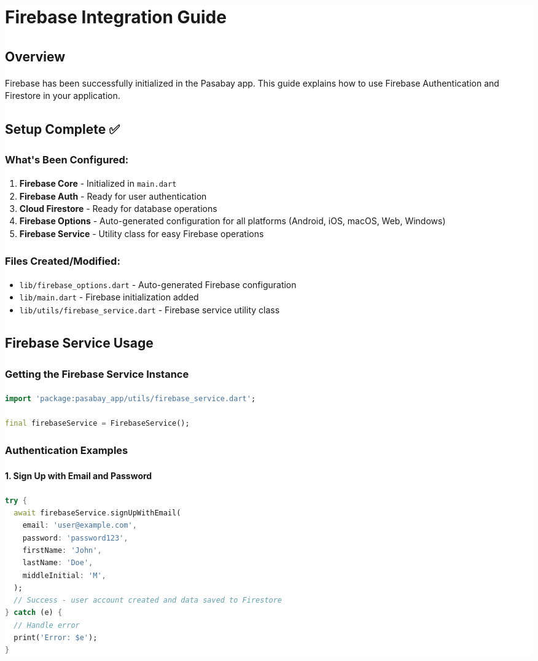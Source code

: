 # Firebase Integration Guide

## Overview
Firebase has been successfully initialized in the Pasabay app. This guide explains how to use Firebase Authentication and Firestore in your application.

## Setup Complete ✅

### What's Been Configured:
1. **Firebase Core** - Initialized in `main.dart`
2. **Firebase Auth** - Ready for user authentication
3. **Cloud Firestore** - Ready for database operations
4. **Firebase Options** - Auto-generated configuration for all platforms (Android, iOS, macOS, Web, Windows)
5. **Firebase Service** - Utility class for easy Firebase operations

### Files Created/Modified:
- `lib/firebase_options.dart` - Auto-generated Firebase configuration
- `lib/main.dart` - Firebase initialization added
- `lib/utils/firebase_service.dart` - Firebase service utility class

## Firebase Service Usage

### Getting the Firebase Service Instance

```dart
import 'package:pasabay_app/utils/firebase_service.dart';

final firebaseService = FirebaseService();
```

### Authentication Examples

#### 1. Sign Up with Email and Password

```dart
try {
  await firebaseService.signUpWithEmail(
    email: 'user@example.com',
    password: 'password123',
    firstName: 'John',
    lastName: 'Doe',
    middleInitial: 'M',
  );
  // Success - user account created and data saved to Firestore
} catch (e) {
  // Handle error
  print('Error: $e');
}
```
